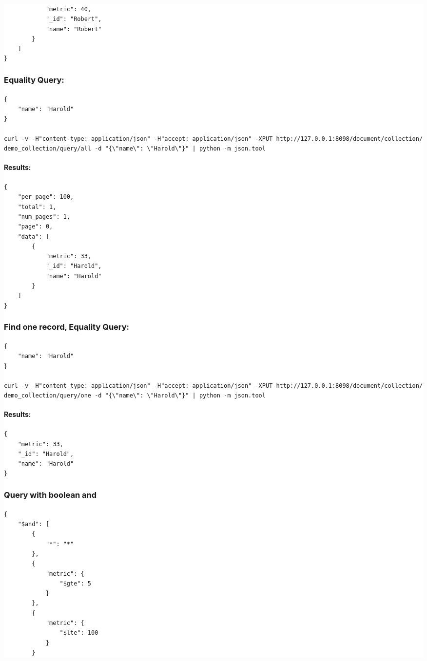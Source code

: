                "metric": 40,
                "_id": "Robert",
                "name": "Robert"
            }
        ]
    }

### Equality Query:

    {
        "name": "Harold"
    }

    curl -v -H"content-type: application/json" -H"accept: application/json" -XPUT http://127.0.0.1:8098/document/collection/demo_collection/query/all -d "{\"name\": \"Harold\"}" | python -m json.tool

#### Results:

    {
        "per_page": 100,
        "total": 1,
        "num_pages": 1,
        "page": 0,
        "data": [
            {
                "metric": 33,
                "_id": "Harold",
                "name": "Harold"
            }
        ]
    }

### Find one record, Equality Query:

    {
        "name": "Harold"
    }

    curl -v -H"content-type: application/json" -H"accept: application/json" -XPUT http://127.0.0.1:8098/document/collection/demo_collection/query/one -d "{\"name\": \"Harold\"}" | python -m json.tool

#### Results:

    {
        "metric": 33,
        "_id": "Harold",
        "name": "Harold"
    }

### Query with boolean and

    {
        "$and": [
            {
                "*": "*"
            },
            {
                "metric": {
                    "$gte": 5
                }
            },
            {
                "metric": {
                    "$lte": 100
                }
            }